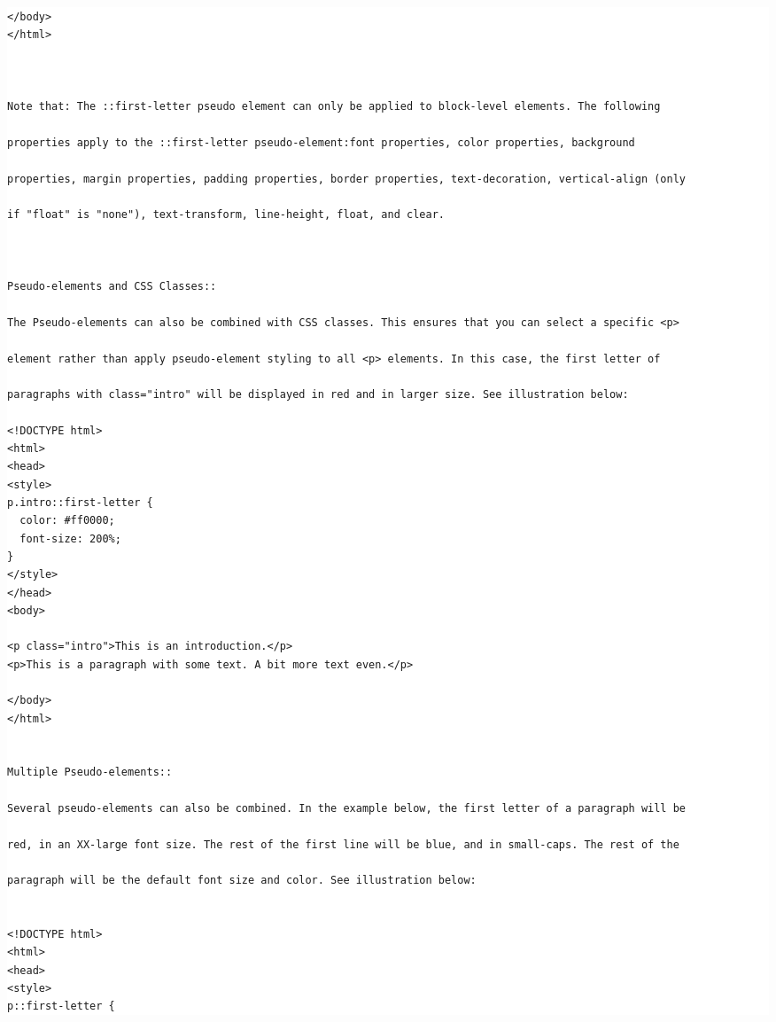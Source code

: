 ```
</body>
</html>



Note that: The ::first-letter pseudo element can only be applied to block-level elements. The following 

properties apply to the ::first-letter pseudo-element:font properties, color properties, background 

properties, margin properties, padding properties, border properties, text-decoration, vertical-align (only 

if "float" is "none"), text-transform, line-height, float, and clear.



Pseudo-elements and CSS Classes::

The Pseudo-elements can also be combined with CSS classes. This ensures that you can select a specific <p> 

element rather than apply pseudo-element styling to all <p> elements. In this case, the first letter of 

paragraphs with class="intro" will be displayed in red and in larger size. See illustration below:

<!DOCTYPE html>
<html>
<head>
<style>
p.intro::first-letter {
  color: #ff0000;
  font-size: 200%;
}  
</style>
</head>
<body>

<p class="intro">This is an introduction.</p>
<p>This is a paragraph with some text. A bit more text even.</p>

</body>
</html>


Multiple Pseudo-elements::

Several pseudo-elements can also be combined. In the example below, the first letter of a paragraph will be 

red, in an XX-large font size. The rest of the first line will be blue, and in small-caps. The rest of the 

paragraph will be the default font size and color. See illustration below:


<!DOCTYPE html>
<html>
<head>
<style>
p::first-letter {
```